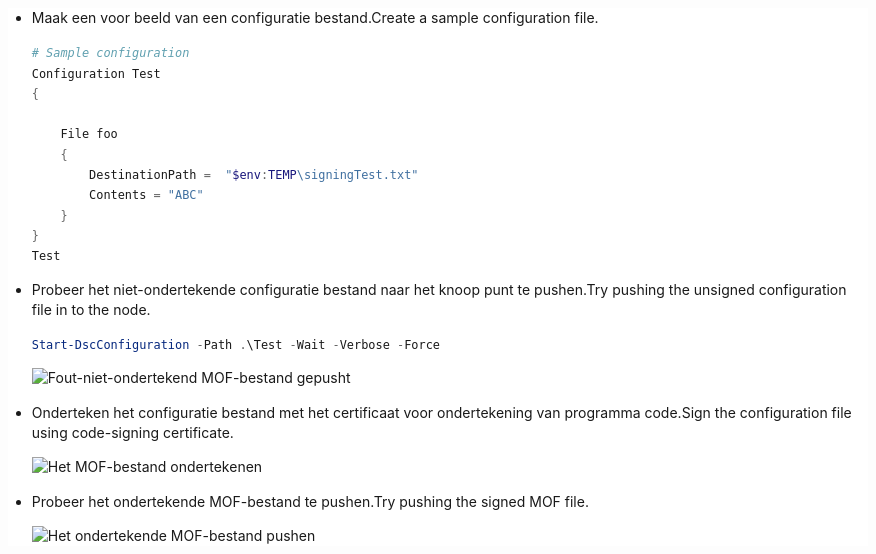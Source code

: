 
- <span data-ttu-id="b7cb9-208">Maak een voor beeld van een configuratie bestand.</span><span class="sxs-lookup"><span data-stu-id="b7cb9-208">Create a sample configuration file.</span></span>

  ```powershell
  # Sample configuration
  Configuration Test
  {

      File foo
      {
          DestinationPath =  "$env:TEMP\signingTest.txt"
          Contents = "ABC"
      }
  }
  Test
  ```

- <span data-ttu-id="b7cb9-209">Probeer het niet-ondertekende configuratie bestand naar het knoop punt te pushen.</span><span class="sxs-lookup"><span data-stu-id="b7cb9-209">Try pushing the unsigned configuration file in to the node.</span></span>

  ```powershell
  Start-DscConfiguration -Path .\Test -Wait -Verbose -Force
  ```

  ![Fout-niet-ondertekend MOF-bestand gepusht](media/DSC-improvements/PushUnsignedMof.png)

- <span data-ttu-id="b7cb9-211">Onderteken het configuratie bestand met het certificaat voor ondertekening van programma code.</span><span class="sxs-lookup"><span data-stu-id="b7cb9-211">Sign the configuration file using code-signing certificate.</span></span>

  ![Het MOF-bestand ondertekenen](media/DSC-improvements/SignMofFile.png)

- <span data-ttu-id="b7cb9-213">Probeer het ondertekende MOF-bestand te pushen.</span><span class="sxs-lookup"><span data-stu-id="b7cb9-213">Try pushing the signed MOF file.</span></span>

  ![Het ondertekende MOF-bestand pushen](media/DSC-improvements/PushSignedMof.png)
